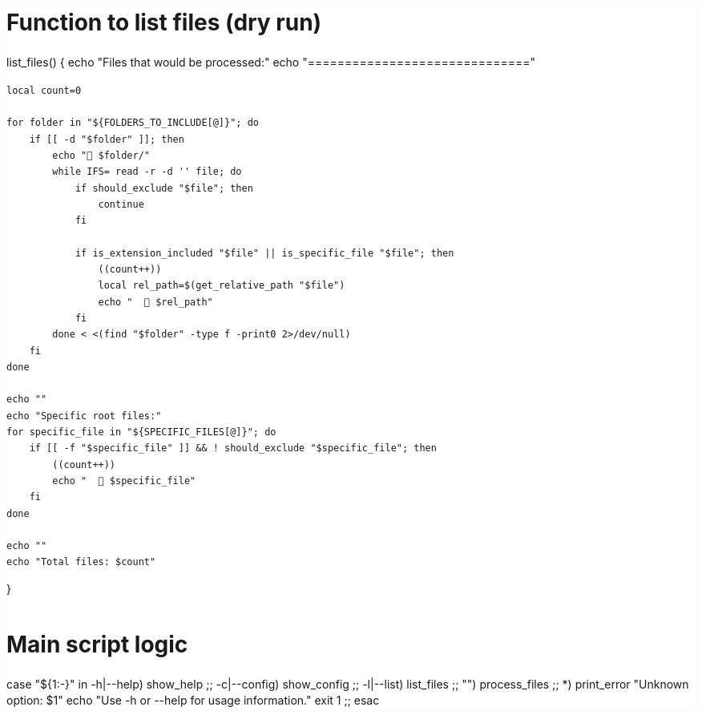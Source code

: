 # Function to list files (dry run)
list_files() {
    echo "Files that would be processed:"
    echo "=============================="
    
    local count=0
    
    for folder in "${FOLDERS_TO_INCLUDE[@]}"; do
        if [[ -d "$folder" ]]; then
            echo "📁 $folder/"
            while IFS= read -r -d '' file; do
                if should_exclude "$file"; then
                    continue
                fi
                
                if is_extension_included "$file" || is_specific_file "$file"; then
                    ((count++))
                    local rel_path=$(get_relative_path "$file")
                    echo "  📄 $rel_path"
                fi
            done < <(find "$folder" -type f -print0 2>/dev/null)
        fi
    done
    
    echo ""
    echo "Specific root files:"
    for specific_file in "${SPECIFIC_FILES[@]}"; do
        if [[ -f "$specific_file" ]] && ! should_exclude "$specific_file"; then
            ((count++))
            echo "  📄 $specific_file"
        fi
    done
    
    echo ""
    echo "Total files: $count"
}

# Main script logic
case "${1:-}" in
    -h|--help)
        show_help
        ;;
    -c|--config)
        show_config
        ;;
    -l|--list)
        list_files
        ;;
    "")
        process_files
        ;;
    *)
        print_error "Unknown option: $1"
        echo "Use -h or --help for usage information."
        exit 1
        ;;
esac
